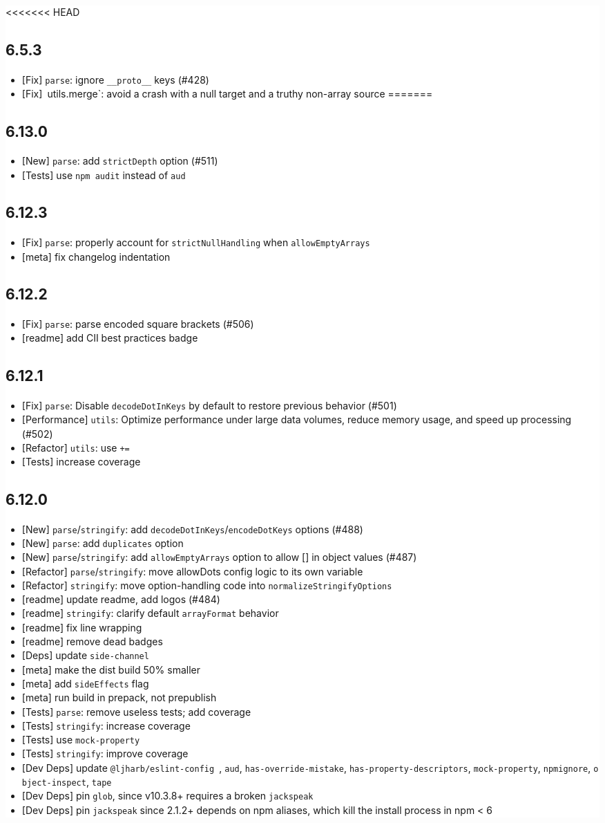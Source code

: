 <<<<<<< HEAD
## **6.5.3**
- [Fix] `parse`: ignore `__proto__` keys (#428)
- [Fix]` `utils.merge`: avoid a crash with a null target and a truthy non-array source
=======
## **6.13.0**
- [New] `parse`: add `strictDepth` option (#511)
- [Tests] use `npm audit` instead of `aud`

## **6.12.3**
- [Fix] `parse`: properly account for `strictNullHandling` when `allowEmptyArrays`
- [meta] fix changelog indentation

## **6.12.2**
- [Fix] `parse`: parse encoded square brackets (#506)
- [readme] add CII best practices badge

## **6.12.1**
- [Fix] `parse`: Disable `decodeDotInKeys` by default to restore previous behavior (#501)
- [Performance] `utils`: Optimize performance under large data volumes, reduce memory usage, and speed up processing (#502)
- [Refactor] `utils`: use `+=`
- [Tests] increase coverage

## **6.12.0**

- [New] `parse`/`stringify`: add `decodeDotInKeys`/`encodeDotKeys` options (#488)
- [New] `parse`: add `duplicates` option
- [New] `parse`/`stringify`: add `allowEmptyArrays` option to allow [] in object values (#487)
- [Refactor] `parse`/`stringify`: move allowDots config logic to its own variable
- [Refactor] `stringify`: move option-handling code into `normalizeStringifyOptions`
- [readme] update readme, add logos (#484)
- [readme] `stringify`: clarify default `arrayFormat` behavior
- [readme] fix line wrapping
- [readme] remove dead badges
- [Deps] update `side-channel`
- [meta] make the dist build 50% smaller
- [meta] add `sideEffects` flag
- [meta] run build in prepack, not prepublish
- [Tests] `parse`: remove useless tests; add coverage
- [Tests] `stringify`: increase coverage
- [Tests] use `mock-property`
- [Tests] `stringify`: improve coverage
- [Dev Deps] update `@ljharb/eslint-config `, `aud`, `has-override-mistake`, `has-property-descriptors`, `mock-property`, `npmignore`, `object-inspect`, `tape`
- [Dev Deps] pin `glob`, since v10.3.8+ requires a broken `jackspeak`
- [Dev Deps] pin `jackspeak` since 2.1.2+ depends on npm aliases, which kill the install process in npm < 6
